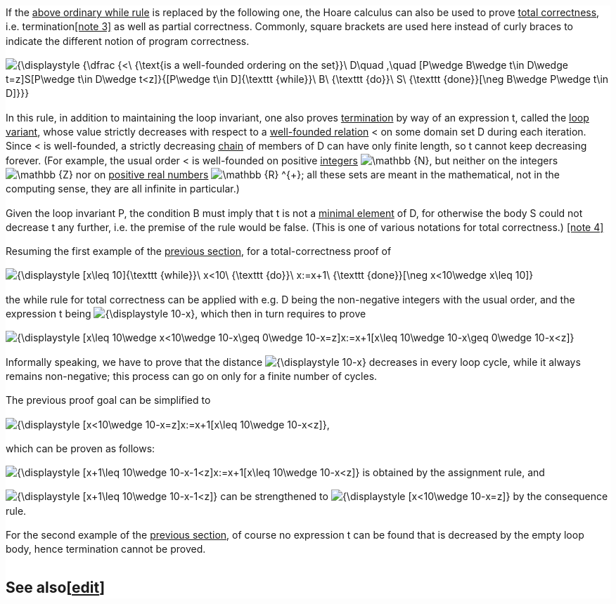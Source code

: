 If the [above ordinary while rule][46] is replaced by the following one, the Hoare calculus can also be used to prove [total correctness][47], i.e. termination[\[note 3\]][48] as well as partial correctness. Commonly, square brackets are used here instead of curly braces to indicate the different notion of program correctness.

![{\displaystyle {\dfrac {<\ {\text{is a well-founded ordering on the set}}\ D\quad ,\quad [P\wedge B\wedge t\in D\wedge t=z]S[P\wedge t\in D\wedge t<z]}{[P\wedge t\in D]{\texttt {while}}\ B\ {\texttt {do}}\ S\ {\texttt {done}}[\neg B\wedge P\wedge t\in D]}}}](https://wikimedia.org/api/rest_v1/media/math/render/svg/dff5385c94f3007450fc765612501f2366278f6d)

In this rule, in addition to maintaining the loop invariant, one also proves [termination][49] by way of an expression t, called the [loop variant][50], whose value strictly decreases with respect to a [well-founded relation][51] < on some domain set D during each iteration. Since < is well-founded, a strictly decreasing [chain][52] of members of D can have only finite length, so t cannot keep decreasing forever. (For example, the usual order < is well-founded on positive [integers][53] ![\mathbb {N} ](https://wikimedia.org/api/rest_v1/media/math/render/svg/fdf9a96b565ea202d0f4322e9195613fb26a9bed), but neither on the integers ![\mathbb {Z} ](https://wikimedia.org/api/rest_v1/media/math/render/svg/449494a083e0a1fda2b61c62b2f09b6bee4633dc) nor on [positive real numbers][54] ![\mathbb {R} ^{+}](https://wikimedia.org/api/rest_v1/media/math/render/svg/97dc5e850d079061c24290bac160c8d3b62ee139); all these sets are meant in the mathematical, not in the computing sense, they are all infinite in particular.)

Given the loop invariant P, the condition B must imply that t is not a [minimal element][55] of D, for otherwise the body S could not decrease t any further, i.e. the premise of the rule would be false. (This is one of various notations for total correctness.) [\[note 4\]][56]

Resuming the first example of the [previous section][57], for a total-correctness proof of

![{\displaystyle [x\leq 10]{\texttt {while}}\ x<10\ {\texttt {do}}\ x:=x+1\ {\texttt {done}}[\neg x<10\wedge x\leq 10]}](https://wikimedia.org/api/rest_v1/media/math/render/svg/dffcd669b78df846600d40932e28a5b1531f5179)

the while rule for total correctness can be applied with e.g. D being the non-negative integers with the usual order, and the expression t being ![{\displaystyle 10-x}](https://wikimedia.org/api/rest_v1/media/math/render/svg/288d7b589aa8f1b76dc13eb52c099e615401f93c), which then in turn requires to prove

![{\displaystyle [x\leq 10\wedge x<10\wedge 10-x\geq 0\wedge 10-x=z]x:=x+1[x\leq 10\wedge 10-x\geq 0\wedge 10-x<z]}](https://wikimedia.org/api/rest_v1/media/math/render/svg/567d76225110acf1a7ef11264132a900ea6dc76e)

Informally speaking, we have to prove that the distance ![{\displaystyle 10-x}](https://wikimedia.org/api/rest_v1/media/math/render/svg/288d7b589aa8f1b76dc13eb52c099e615401f93c) decreases in every loop cycle, while it always remains non-negative; this process can go on only for a finite number of cycles.

The previous proof goal can be simplified to

![{\displaystyle [x<10\wedge 10-x=z]x:=x+1[x\leq 10\wedge 10-x<z]}](https://wikimedia.org/api/rest_v1/media/math/render/svg/52714e53239c1933bd33d17b833c97d25c8ed6f0),

which can be proven as follows:

![{\displaystyle [x+1\leq 10\wedge 10-x-1<z]x:=x+1[x\leq 10\wedge 10-x<z]}](https://wikimedia.org/api/rest_v1/media/math/render/svg/acabea9ebc3457ee6b2a61327ec9b945cec9376f) is obtained by the assignment rule, and

![{\displaystyle [x+1\leq 10\wedge 10-x-1<z]}](https://wikimedia.org/api/rest_v1/media/math/render/svg/09e8b051085c69ce4884d729a324a7ab007b4f9b) can be strengthened to ![{\displaystyle [x<10\wedge 10-x=z]}](https://wikimedia.org/api/rest_v1/media/math/render/svg/ab1608be258c3c1494f79df957c95ec384cbc133) by the consequence rule.

For the second example of the [previous section][58], of course no expression t can be found that is decreased by the empty loop body, hence termination cannot be proved.

## See also\[[edit][59]\]


[1]: https://en.wikipedia.org/wiki/Formal_system "Formal system"
[2]: https://en.wikipedia.org/wiki/Correctness_of_computer_programs "Correctness of computer programs"
[3]: https://en.wikipedia.org/wiki/Mathematical_logic "Mathematical logic"
[4]: https://en.wikipedia.org/wiki/Tony_Hoare "Tony Hoare"
[5]: https://en.wikipedia.org/wiki/Hoare_logic#cite_note-hoare-1
[6]: https://en.wikipedia.org/wiki/Robert_W._Floyd "Robert W. Floyd"
[7]: https://en.wikipedia.org/wiki/Hoare_logic#cite_note-2
[8]: https://en.wikipedia.org/wiki/Flowchart "Flowchart"
[9]: https://en.wikipedia.org/w/index.php?title=Hoare_logic&action=edit&section=1 "Edit section: Hoare triple"
[10]: https://en.wikipedia.org/wiki/Assertion_(computing) "Assertion (computing)"
[11]: https://en.wikipedia.org/wiki/Hoare_logic#cite_note-3
[12]: https://en.wikipedia.org/wiki/Precondition "Precondition"
[13]: https://en.wikipedia.org/wiki/Postcondition "Postcondition"
[14]: https://en.wikipedia.org/wiki/Predicate_logic "Predicate logic"
[15]: https://en.wikipedia.org/wiki/Axiom "Axiom"
[16]: https://en.wikipedia.org/wiki/Inference_rule "Inference rule"
[17]: https://en.wikipedia.org/wiki/Imperative_programming "Imperative programming"
[18]: https://en.wikipedia.org/wiki/Concurrency_(computer_science) "Concurrency (computer science)"
[19]: https://en.wikipedia.org/wiki/Procedure_(computer_science) "Procedure (computer science)"
[20]: https://en.wikipedia.org/wiki/Jump_(computer_science) "Jump (computer science)"
[21]: https://en.wikipedia.org/wiki/Pointer_(computer_programming) "Pointer (computer programming)"
[22]: https://en.wikipedia.org/w/index.php?title=Hoare_logic&action=edit&section=2 "Edit section: Partial and total correctness"
[23]: https://en.wikipedia.org/wiki/Partial_correctness "Partial correctness"
[24]: https://en.wikipedia.org/wiki/Total_correctness "Total correctness"
[25]: https://en.wikipedia.org/wiki/Hoare_logic#cite_note-Reynolds.2009-4
[26]: https://en.wikipedia.org/wiki/Hoare_logic#cite_note-5
[27]: https://en.wikipedia.org/w/index.php?title=Hoare_logic&action=edit&section=3 "Edit section: Rules"
[28]: https://en.wikipedia.org/w/index.php?title=Hoare_logic&action=edit&section=4 "Edit section: Empty statement axiom schema"
[29]: https://en.wikipedia.org/wiki/NOP_(code) "NOP (code)"
[30]: https://en.wikipedia.org/wiki/Hoare_logic#cite_note-6
[31]: https://en.wikipedia.org/w/index.php?title=Hoare_logic&action=edit&section=5 "Edit section: Assignment axiom schema"
[32]: https://en.wikipedia.org/wiki/Free_variables_and_bound_variables "Free variables and bound variables"
[33]: https://en.wikipedia.org/wiki/Free_variables_and_bound_variables "Free variables and bound variables"
[34]: https://en.wikipedia.org/wiki/Substitution_(logic) "Substitution (logic)"
[35]: https://en.wikipedia.org/wiki/Aliasing_(computing) "Aliasing (computing)"
[36]: https://en.wikipedia.org/w/index.php?title=Hoare_logic&action=edit&section=6 "Edit section: Rule of composition"
[37]: https://en.wikipedia.org/wiki/Hoare_logic#cite_note-7
[38]: https://en.wikipedia.org/w/index.php?title=Hoare_logic&action=edit&section=7 "Edit section: Conditional rule"
[39]: https://en.wikipedia.org/wiki/Hoare_logic#Consequence_rule
[40]: https://en.wikipedia.org/wiki/Hoare_logic#cite_note-hoare-1
[41]: https://en.wikipedia.org/wiki/Program_transformation "Program transformation"
[42]: https://en.wikipedia.org/w/index.php?title=Hoare_logic&action=edit&section=8 "Edit section: Consequence rule"
[43]: https://en.wikipedia.org/w/index.php?title=Hoare_logic&action=edit&section=9 "Edit section: While rule"
[44]: https://en.wikipedia.org/wiki/Loop_invariant "Loop invariant"
[45]: https://en.wikipedia.org/w/index.php?title=Hoare_logic&action=edit&section=10 "Edit section: While rule for total correctness"
[46]: https://en.wikipedia.org/wiki/Hoare_logic#While_rule
[47]: https://en.wikipedia.org/wiki/Total_correctness "Total correctness"
[48]: https://en.wikipedia.org/wiki/Hoare_logic#cite_note-8
[49]: https://en.wikipedia.org/wiki/Termination_proof "Termination proof"
[50]: https://en.wikipedia.org/wiki/Loop_variant "Loop variant"
[51]: https://en.wikipedia.org/wiki/Well-founded_relation "Well-founded relation"
[52]: https://en.wikipedia.org/wiki/Chain_(order_theory) "Chain (order theory)"
[53]: https://en.wikipedia.org/wiki/Integer "Integer"
[54]: https://en.wikipedia.org/wiki/Positive_real_numbers "Positive real numbers"
[55]: https://en.wikipedia.org/wiki/Minimal_element "Minimal element"
[56]: https://en.wikipedia.org/wiki/Hoare_logic#cite_note-9
[57]: https://en.wikipedia.org/wiki/Hoare_logic#While_rule
[58]: https://en.wikipedia.org/wiki/Hoare_logic#While_rule
[59]: https://en.wikipedia.org/w/index.php?title=Hoare_logic&action=edit&section=11 "Edit section: See also"
[60]: https://en.wikipedia.org/wiki/Assertion_(computing) "Assertion (computing)"
[61]: https://en.wikipedia.org/wiki/Communicating_sequential_processes "Communicating sequential processes"
[62]: https://en.wikipedia.org/wiki/Design_by_contract "Design by contract"
[63]: https://en.wikipedia.org/wiki/Denotational_semantics "Denotational semantics"
[64]: https://en.wikipedia.org/wiki/Dynamic_logic_(modal_logic) "Dynamic logic (modal logic)"
[65]: https://en.wikipedia.org/wiki/Edsger_W._Dijkstra "Edsger W. Dijkstra"
[66]: https://en.wikipedia.org/wiki/Loop_invariant "Loop invariant"
[67]: https://en.wikipedia.org/wiki/Predicate_transformer_semantics "Predicate transformer semantics"
[68]: https://en.wikipedia.org/wiki/Program_verification "Program verification"
[69]: https://en.wikipedia.org/wiki/Refinement_calculus "Refinement calculus"
[70]: https://en.wikipedia.org/wiki/Separation_logic "Separation logic"
[71]: https://en.wikipedia.org/wiki/Sequent_calculus "Sequent calculus"
[72]: https://en.wikipedia.org/wiki/Static_code_analysis "Static code analysis"
[73]: https://en.wikipedia.org/w/index.php?title=Hoare_logic&action=edit&section=12 "Edit section: Notes"
[74]: https://en.wikipedia.org/w/index.php?title=Hoare_logic&action=edit&section=13 "Edit section: References"
[75]: https://en.wikipedia.org/w/index.php?title=Hoare_logic&action=edit&section=14 "Edit section: Further reading"
[76]: http://www.cs.queensu.ca/home/specsoft/
[77]: https://en.wikipedia.org/wiki/ISBN_(identifier) "ISBN (identifier)"
[78]: https://en.wikipedia.org/wiki/Special:BookSources/0-521-00401-2 "Special:BookSources/0-521-00401-2"
[79]: https://en.wikipedia.org/w/index.php?title=Hoare_logic&action=edit&section=15 "Edit section: External links"
[80]: https://web.archive.org/web/20071117054808/http://www.key-project.org/download/hoare/
[81]: https://en.wikipedia.org/wiki/KeY "KeY"
[82]: http://j-algo.binaervarianz.de/index.php?language=en